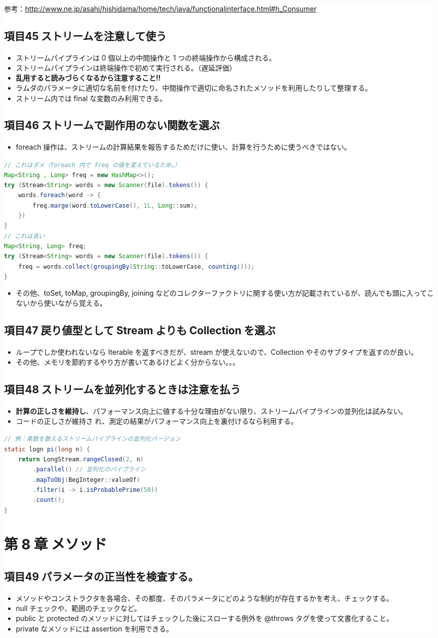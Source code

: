 参考：http://www.ne.jp/asahi/hishidama/home/tech/java/functionalinterface.html#h_Consumer

## 項目45 ストリームを注意して使う
* ストリームパイプラインは 0 個以上の中間操作と 1 つの終端操作から構成される。
* ストリームパイプラインは終端操作で初めて実行される。（遅延評価）
* **乱用すると読みづらくなるから注意すること!!**
* ラムダのパラメータに適切な名前を付けたり、中間操作で適切に命名されたメソッドを利用したりして整理する。
* ストリーム内では final な変数のみ利用できる。

## 項目46 ストリームで副作用のない関数を選ぶ
* foreach 操作は、ストリームの計算結果を報告するためだけに使い、計算を行うために使うべきではない。
```Java
// これはダメ（foreach 内で freq の値を変えているため。）
Map<String , Long> freq = new HashMap<>();
try (Stream<String> words = new Scanner(file).tokens()) {
    words.foreach(word -> {
        freq.marge(word.toLowerCase(), 1L, Long::sum);
    })
}
// これは良い
Map<String, Long> freq;
try (Stream<String> words = new Scanner(file).tokens()) {
    freq = words.collect(groupingBy(String::toLowerCase, counting()));
}
```
* その他、toSet, toMap, groupingBy, joining などのコレクターファクトリに関する使い方が記載されているが、読んでも頭に入ってこないから使いながら覚える。

## 項目47 戻り値型として Stream よりも Collection を選ぶ
* ループでしか使われないなら Iterable を返すべきだが、stream が使えないので、Collection やそのサブタイプを返すのが良い。
* その他、メモリを節約するやり方が書いてあるけどよく分からない。。。

## 項目48 ストリームを並列化するときは注意を払う
* **計算の正しさを維持し**、パフォーマンス向上に値する十分な理由がない限り、ストリームパイプラインの並列化は試みない。
* コードの正しさが維持さ
れ、測定の結果がパフォーマンス向上を裏付けるなら利用する。
```Java
// 例：素数を数えるストリームパイプラインの並列化バージョン
static logn pi(long n) {
    return LongStream.rangeClosed(2, n)
        .parallel() // 並列化のパイプライン
        .mapToObj(BegInteger::valueOf)
        .filter(i -> i.isProbablePrime(50))
        .count();
}
```

# 第 8 章 メソッド
## 項目49 パラメータの正当性を検査する。
* メソッドやコンストラクタを各場合、その都度、そのパラメータにどのような制約が存在するかを考え、チェックする。
* null チェックや、範囲のチェックなど。
* public と protected のメソッドに対してはチェックした後にスローする例外を @throws タグを使って文書化すること。
* private なメソッドには assertion を利用できる。
